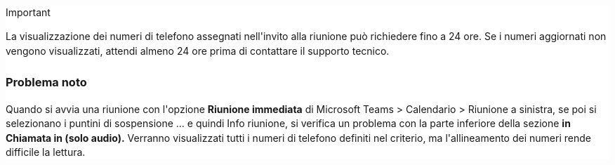 > [!IMPORTANT]
> La visualizzazione dei numeri di telefono assegnati nell'invito alla riunione può richiedere fino a 24 ore. Se i numeri aggiornati non vengono visualizzati, attendi almeno 24 ore prima di contattare il supporto tecnico.

### <a name="known-issue"></a>Problema noto

Quando si avvia una riunione con l'opzione **Riunione immediata** di Microsoft Teams > Calendario > Riunione a sinistra, se poi si selezionano i puntini di sospensione ... e quindi Info riunione, si verifica un problema con la parte inferiore della sezione **in Chiamata in (solo audio).** Verranno visualizzati tutti i numeri di telefono definiti nel criterio, ma l'allineamento dei numeri rende difficile la lettura.
